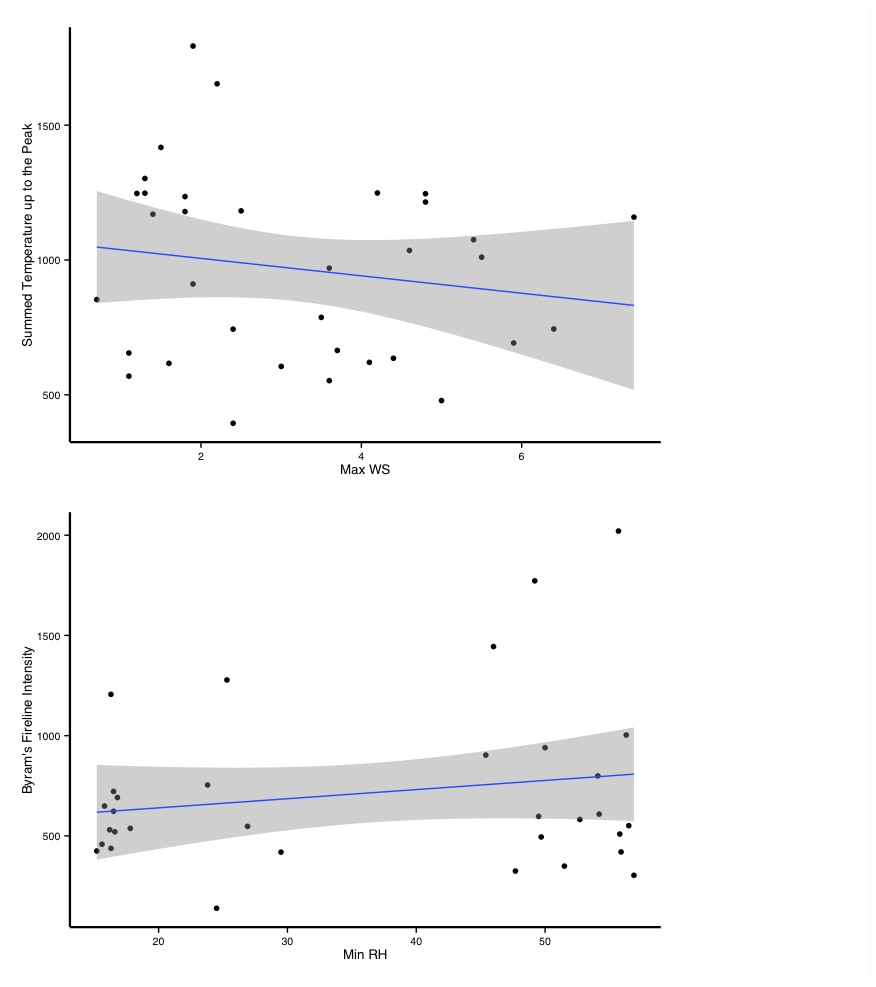 ![plot of chunk WeatherPlots](./Appendix_files/figure-html/WeatherPlots7.png) ![plot of chunk WeatherPlots](./Appendix_files/figure-html/WeatherPlots8.png)